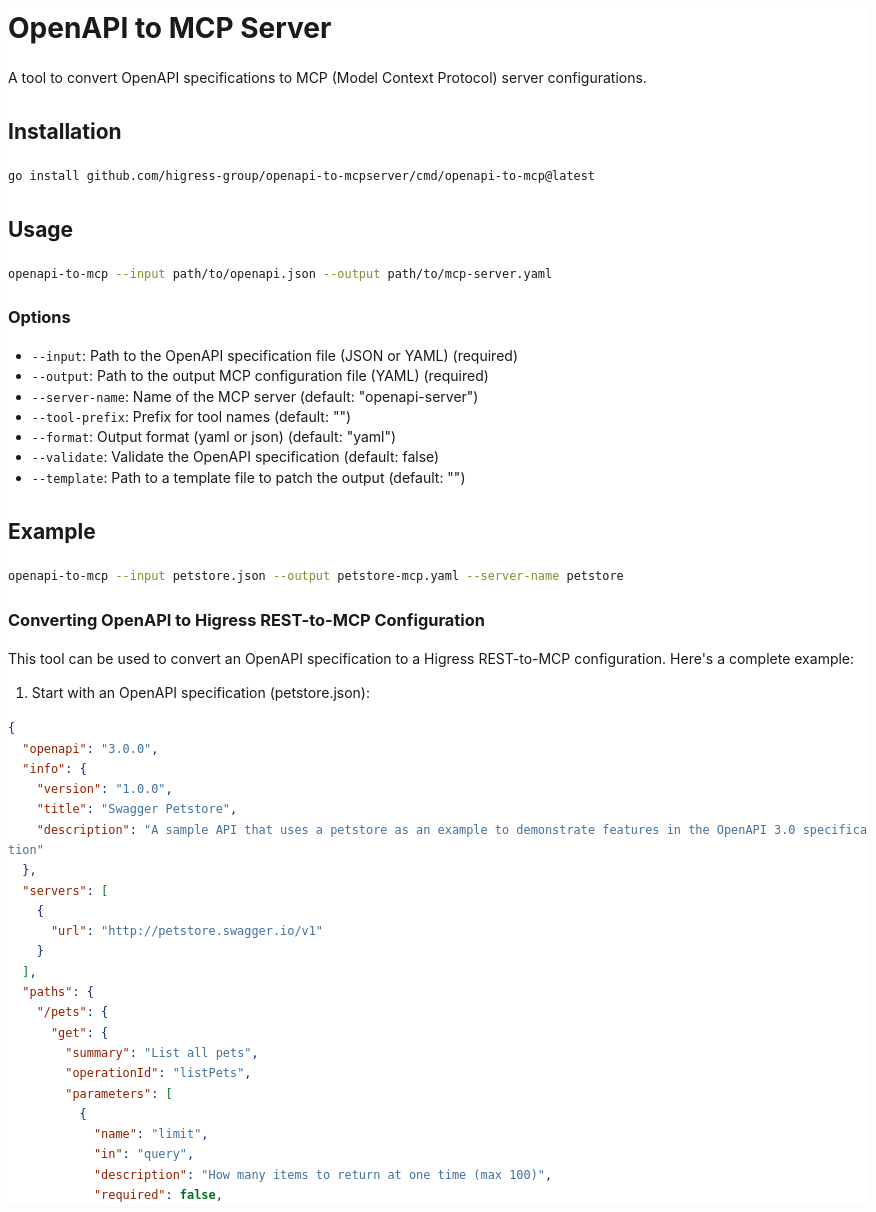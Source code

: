 # OpenAPI to MCP Server

A tool to convert OpenAPI specifications to MCP (Model Context Protocol) server configurations.

## Installation

```bash
go install github.com/higress-group/openapi-to-mcpserver/cmd/openapi-to-mcp@latest
```

## Usage

```bash
openapi-to-mcp --input path/to/openapi.json --output path/to/mcp-server.yaml
```

### Options

- `--input`: Path to the OpenAPI specification file (JSON or YAML) (required)
- `--output`: Path to the output MCP configuration file (YAML) (required)
- `--server-name`: Name of the MCP server (default: "openapi-server")
- `--tool-prefix`: Prefix for tool names (default: "")
- `--format`: Output format (yaml or json) (default: "yaml")
- `--validate`: Validate the OpenAPI specification (default: false)
- `--template`: Path to a template file to patch the output (default: "")

## Example

```bash
openapi-to-mcp --input petstore.json --output petstore-mcp.yaml --server-name petstore
```

### Converting OpenAPI to Higress REST-to-MCP Configuration

This tool can be used to convert an OpenAPI specification to a Higress REST-to-MCP configuration. Here's a complete example:

1. Start with an OpenAPI specification (petstore.json):

```json
{
  "openapi": "3.0.0",
  "info": {
    "version": "1.0.0",
    "title": "Swagger Petstore",
    "description": "A sample API that uses a petstore as an example to demonstrate features in the OpenAPI 3.0 specification"
  },
  "servers": [
    {
      "url": "http://petstore.swagger.io/v1"
    }
  ],
  "paths": {
    "/pets": {
      "get": {
        "summary": "List all pets",
        "operationId": "listPets",
        "parameters": [
          {
            "name": "limit",
            "in": "query",
            "description": "How many items to return at one time (max 100)",
            "required": false,
```